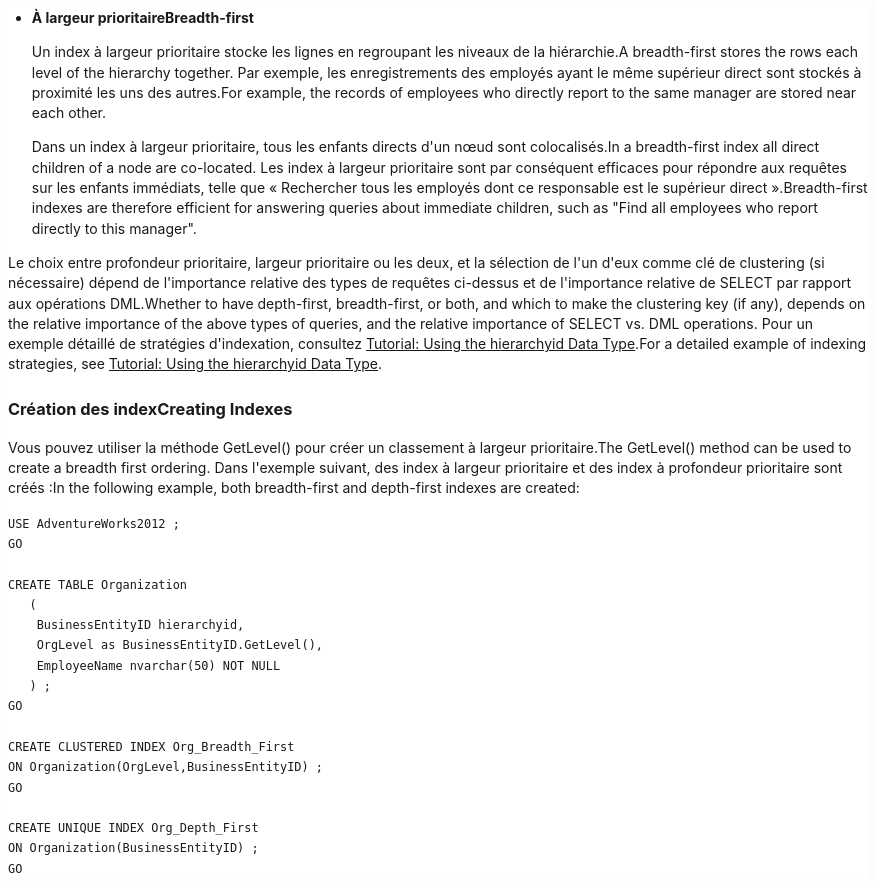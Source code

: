 -   <span data-ttu-id="a4f18-188">**À largeur prioritaire**</span><span class="sxs-lookup"><span data-stu-id="a4f18-188">**Breadth-first**</span></span>  
  
     <span data-ttu-id="a4f18-189">Un index à largeur prioritaire stocke les lignes en regroupant les niveaux de la hiérarchie.</span><span class="sxs-lookup"><span data-stu-id="a4f18-189">A breadth-first stores the rows each level of the hierarchy together.</span></span> <span data-ttu-id="a4f18-190">Par exemple, les enregistrements des employés ayant le même supérieur direct sont stockés à proximité les uns des autres.</span><span class="sxs-lookup"><span data-stu-id="a4f18-190">For example, the records of employees who directly report to the same manager are stored near each other.</span></span>  
  
     <span data-ttu-id="a4f18-191">Dans un index à largeur prioritaire, tous les enfants directs d'un nœud sont colocalisés.</span><span class="sxs-lookup"><span data-stu-id="a4f18-191">In a breadth-first index all direct children of a node are co-located.</span></span> <span data-ttu-id="a4f18-192">Les index à largeur prioritaire sont par conséquent efficaces pour répondre aux requêtes sur les enfants immédiats, telle que « Rechercher tous les employés dont ce responsable est le supérieur direct ».</span><span class="sxs-lookup"><span data-stu-id="a4f18-192">Breadth-first indexes are therefore efficient for answering queries about immediate children, such as "Find all employees who report directly to this manager".</span></span>  
  
 <span data-ttu-id="a4f18-193">Le choix entre profondeur prioritaire, largeur prioritaire ou les deux, et la sélection de l'un d'eux comme clé de clustering (si nécessaire) dépend de l'importance relative des types de requêtes ci-dessus et de l'importance relative de SELECT par rapport aux opérations DML.</span><span class="sxs-lookup"><span data-stu-id="a4f18-193">Whether to have depth-first, breadth-first, or both, and which to make the clustering key (if any), depends on the relative importance of the above types of queries, and the relative importance of SELECT vs. DML operations.</span></span> <span data-ttu-id="a4f18-194">Pour un exemple détaillé de stratégies d'indexation, consultez [Tutorial: Using the hierarchyid Data Type](../relational-databases/tables/tutorial-using-the-hierarchyid-data-type.md).</span><span class="sxs-lookup"><span data-stu-id="a4f18-194">For a detailed example of indexing strategies, see [Tutorial: Using the hierarchyid Data Type](../relational-databases/tables/tutorial-using-the-hierarchyid-data-type.md).</span></span>  
  
  
### <a name="creating-indexes"></a><span data-ttu-id="a4f18-195">Création des index</span><span class="sxs-lookup"><span data-stu-id="a4f18-195">Creating Indexes</span></span>  
 <span data-ttu-id="a4f18-196">Vous pouvez utiliser la méthode GetLevel() pour créer un classement à largeur prioritaire.</span><span class="sxs-lookup"><span data-stu-id="a4f18-196">The GetLevel() method can be used to create a breadth first ordering.</span></span> <span data-ttu-id="a4f18-197">Dans l'exemple suivant, des index à largeur prioritaire et des index à profondeur prioritaire sont créés :</span><span class="sxs-lookup"><span data-stu-id="a4f18-197">In the following example, both breadth-first and depth-first indexes are created:</span></span>  
  
```wmimof  
USE AdventureWorks2012 ;   
GO  
  
CREATE TABLE Organization  
   (  
    BusinessEntityID hierarchyid,  
    OrgLevel as BusinessEntityID.GetLevel(),   
    EmployeeName nvarchar(50) NOT NULL  
   ) ;  
GO  
  
CREATE CLUSTERED INDEX Org_Breadth_First   
ON Organization(OrgLevel,BusinessEntityID) ;  
GO  
  
CREATE UNIQUE INDEX Org_Depth_First   
ON Organization(BusinessEntityID) ;  
GO  
```  
  